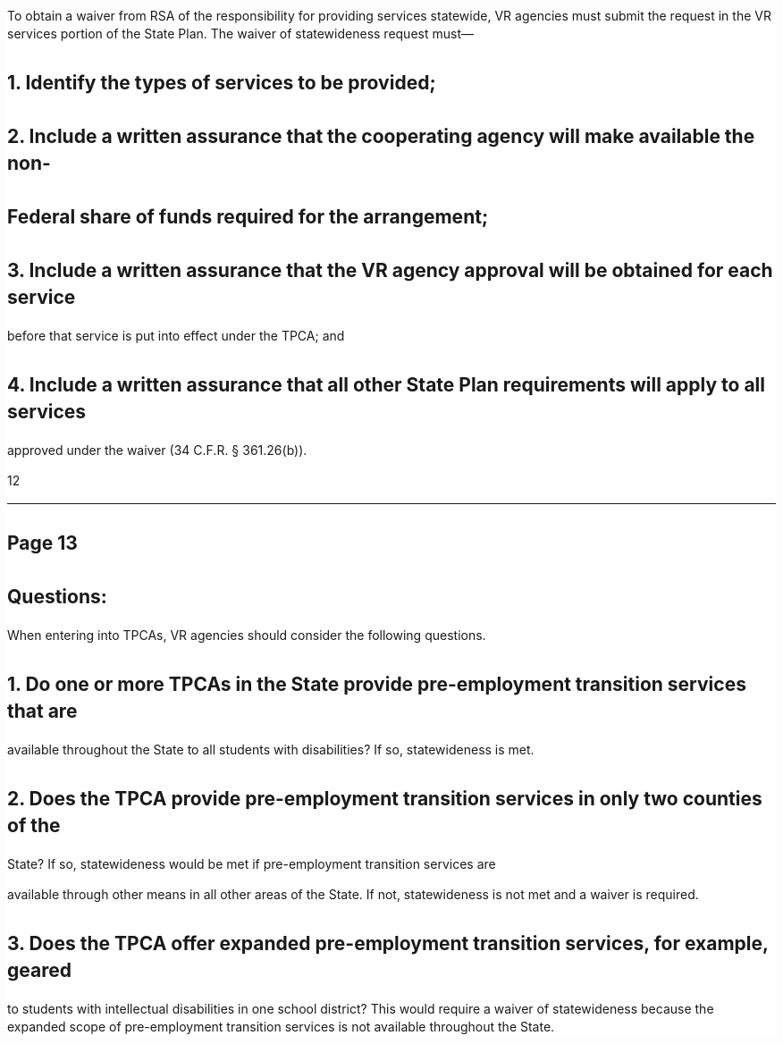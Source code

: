 To obtain a waiver from RSA of the responsibility for providing services statewide, VR
agencies must submit the request in the VR services portion of the State Plan. The waiver of
statewideness request must—


## 1. Identify the types of services to be provided;
## 2. Include a written assurance that the cooperating agency will make available the non-
## Federal share of funds required for the arrangement;
## 3. Include a written assurance that the VR agency approval will be obtained for each service
before that service is put into effect under the TPCA; and
## 4. Include a written assurance that all other State Plan requirements will apply to all services
approved under the waiver (34 C.F.R. § 361.26(b)).


12




---
## Page 13





## Questions:

When entering into TPCAs, VR agencies should consider the following questions.

## 1. Do one or more TPCAs in the State provide pre-employment transition services that are
available throughout the State to all students with disabilities? If so, statewideness is met.
## 2. Does the TPCA provide pre-employment transition services in only two counties of the
State? If so, statewideness would be met if pre-employment transition services are

available through other means in all other areas of the State. If not, statewideness is not
met and a waiver is required.
## 3. Does the TPCA offer expanded pre-employment transition services, for example, geared
to students with intellectual disabilities in one school district? This would require a
waiver of statewideness because the expanded scope of pre-employment transition
services is not available throughout the State.
